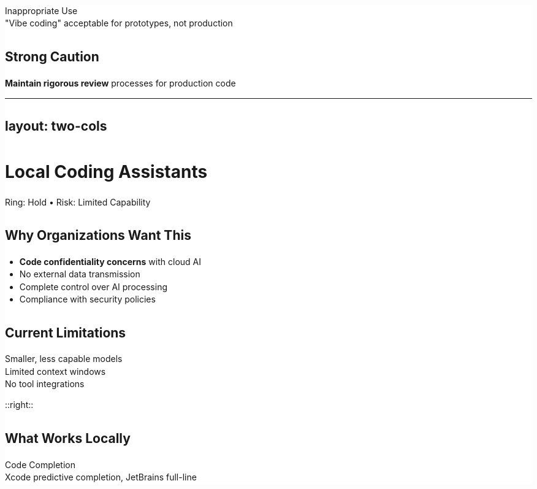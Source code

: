   <div class="info-card yellow mt-2">
    <div class="font-semibold text-yellow-800">Inappropriate Use</div>
    <div class="text-sm">"Vibe coding" acceptable for prototypes, not production</div>
  </div>
</div>

<div class="text-sm mt-10 opacity-80">
</div>

## Strong Caution
<div class="mt-4 p-3 bg-red-100 rounded-lg border border-red-300">
  <div class="text-sm"><strong>Maintain rigorous review</strong> processes for production code</div>
</div>
</div>

---
layout: two-cols
---

# Local Coding Assistants
<div class="text-sm opacity-60 mb-4">Ring: Hold • Risk: Limited Capability</div>

## Why Organizations Want This
- **Code confidentiality concerns** with cloud AI
- No external data transmission
- Complete control over AI processing
- Compliance with security policies

## Current Limitations
<div class="space-y-3 mt-4">
  <div class="flex items-center gap-3">
    <carbon-chip class="text-red-500" />
    <span class="text-sm">Smaller, less capable models</span>
  </div>
  <div class="flex items-center gap-3">
    <carbon-warning class="text-orange-500" />
    <span class="text-sm">Limited context windows</span>
  </div>
  <div class="flex items-center gap-3">
    <carbon-tools class="text-yellow-500" />
    <span class="text-sm">No tool integrations</span>
  </div>
</div>

::right::

<div class="text-sm mt-23 opacity-80">
</div>

## What Works Locally
<div class="space-y-2">
  <div class="info-card green mt-2">
    <div class="font-semibold text-green-800">Code Completion</div>
    <div class="text-sm">Xcode predictive completion, JetBrains full-line</div>
  </div>
  